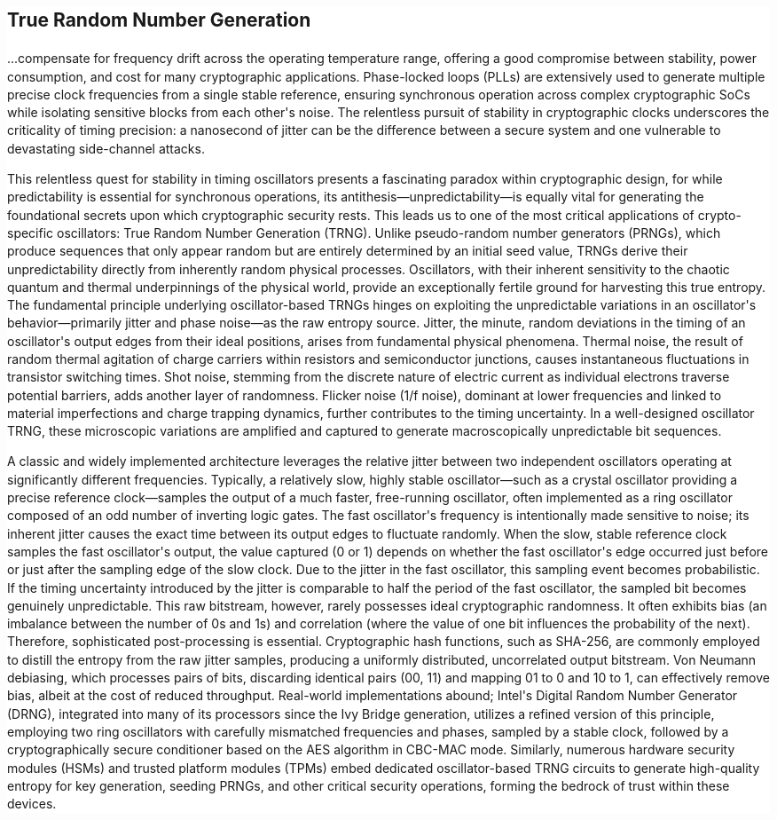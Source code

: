 ## True Random Number Generation

...compensate for frequency drift across the operating temperature range, offering a good compromise between stability, power consumption, and cost for many cryptographic applications. Phase-locked loops (PLLs) are extensively used to generate multiple precise clock frequencies from a single stable reference, ensuring synchronous operation across complex cryptographic SoCs while isolating sensitive blocks from each other's noise. The relentless pursuit of stability in cryptographic clocks underscores the criticality of timing precision: a nanosecond of jitter can be the difference between a secure system and one vulnerable to devastating side-channel attacks.

This relentless quest for stability in timing oscillators presents a fascinating paradox within cryptographic design, for while predictability is essential for synchronous operations, its antithesis—unpredictability—is equally vital for generating the foundational secrets upon which cryptographic security rests. This leads us to one of the most critical applications of crypto-specific oscillators: True Random Number Generation (TRNG). Unlike pseudo-random number generators (PRNGs), which produce sequences that only appear random but are entirely determined by an initial seed value, TRNGs derive their unpredictability directly from inherently random physical processes. Oscillators, with their inherent sensitivity to the chaotic quantum and thermal underpinnings of the physical world, provide an exceptionally fertile ground for harvesting this true entropy. The fundamental principle underlying oscillator-based TRNGs hinges on exploiting the unpredictable variations in an oscillator's behavior—primarily jitter and phase noise—as the raw entropy source. Jitter, the minute, random deviations in the timing of an oscillator's output edges from their ideal positions, arises from fundamental physical phenomena. Thermal noise, the result of random thermal agitation of charge carriers within resistors and semiconductor junctions, causes instantaneous fluctuations in transistor switching times. Shot noise, stemming from the discrete nature of electric current as individual electrons traverse potential barriers, adds another layer of randomness. Flicker noise (1/f noise), dominant at lower frequencies and linked to material imperfections and charge trapping dynamics, further contributes to the timing uncertainty. In a well-designed oscillator TRNG, these microscopic variations are amplified and captured to generate macroscopically unpredictable bit sequences.

A classic and widely implemented architecture leverages the relative jitter between two independent oscillators operating at significantly different frequencies. Typically, a relatively slow, highly stable oscillator—such as a crystal oscillator providing a precise reference clock—samples the output of a much faster, free-running oscillator, often implemented as a ring oscillator composed of an odd number of inverting logic gates. The fast oscillator's frequency is intentionally made sensitive to noise; its inherent jitter causes the exact time between its output edges to fluctuate randomly. When the slow, stable reference clock samples the fast oscillator's output, the value captured (0 or 1) depends on whether the fast oscillator's edge occurred just before or just after the sampling edge of the slow clock. Due to the jitter in the fast oscillator, this sampling event becomes probabilistic. If the timing uncertainty introduced by the jitter is comparable to half the period of the fast oscillator, the sampled bit becomes genuinely unpredictable. This raw bitstream, however, rarely possesses ideal cryptographic randomness. It often exhibits bias (an imbalance between the number of 0s and 1s) and correlation (where the value of one bit influences the probability of the next). Therefore, sophisticated post-processing is essential. Cryptographic hash functions, such as SHA-256, are commonly employed to distill the entropy from the raw jitter samples, producing a uniformly distributed, uncorrelated output bitstream. Von Neumann debiasing, which processes pairs of bits, discarding identical pairs (00, 11) and mapping 01 to 0 and 10 to 1, can effectively remove bias, albeit at the cost of reduced throughput. Real-world implementations abound; Intel's Digital Random Number Generator (DRNG), integrated into many of its processors since the Ivy Bridge generation, utilizes a refined version of this principle, employing two ring oscillators with carefully mismatched frequencies and phases, sampled by a stable clock, followed by a cryptographically secure conditioner based on the AES algorithm in CBC-MAC mode. Similarly, numerous hardware security modules (HSMs) and trusted platform modules (TPMs) embed dedicated oscillator-based TRNG circuits to generate high-quality entropy for key generation, seeding PRNGs, and other critical security operations, forming the bedrock of trust within these devices.
